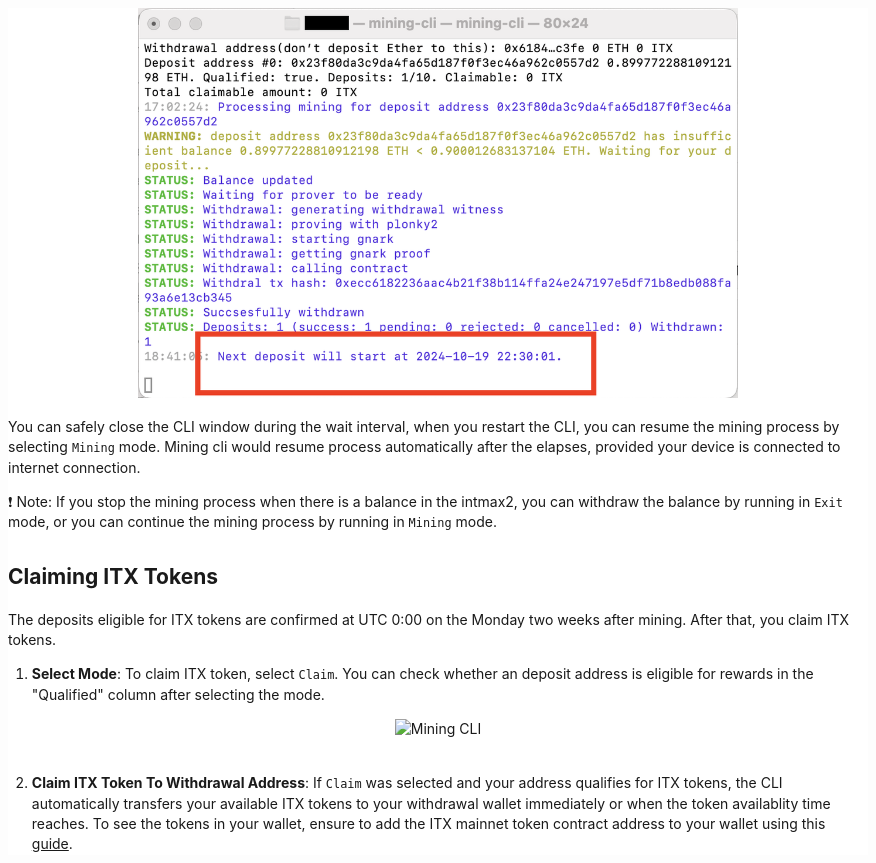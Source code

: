 <div align="center"><img src="../assets/mainnet-instruction/m4.png" width="600" alt="Mining CLI"></div>

You can safely close the CLI window during the wait interval, when you restart the CLI, you can resume the mining process by selecting `Mining` mode. Mining cli would resume process automatically after the elapses, provided your device is connected to internet connection.

❗ Note: If you stop the mining process when there is a balance in the intmax2, you can withdraw the balance by running in `Exit` mode, or you can continue the mining process by running in `Mining` mode.

## Claiming ITX Tokens

The deposits eligible for ITX tokens are confirmed at UTC 0:00 on the Monday two weeks after mining. After that, you claim ITX tokens.

1. **Select Mode**:
To claim ITX token, select `Claim`. You can check whether an deposit address is eligible for rewards in the "Qualified" column after selecting the mode.
  <div align="center">
    <img src="../assets/mainnet-instruction/p6.png" width="600" alt="Mining CLI"></div>
    <br>

2. **Claim ITX Token To Withdrawal Address**:
   If `Claim` was selected and your address qualifies for ITX tokens, the CLI automatically transfers your available ITX tokens to your withdrawal wallet immediately or when the token availablity time reaches. To see the tokens in your wallet, ensure to add the ITX mainnet token contract address to your wallet using this [guide](./add_token_to_wallet.md).
